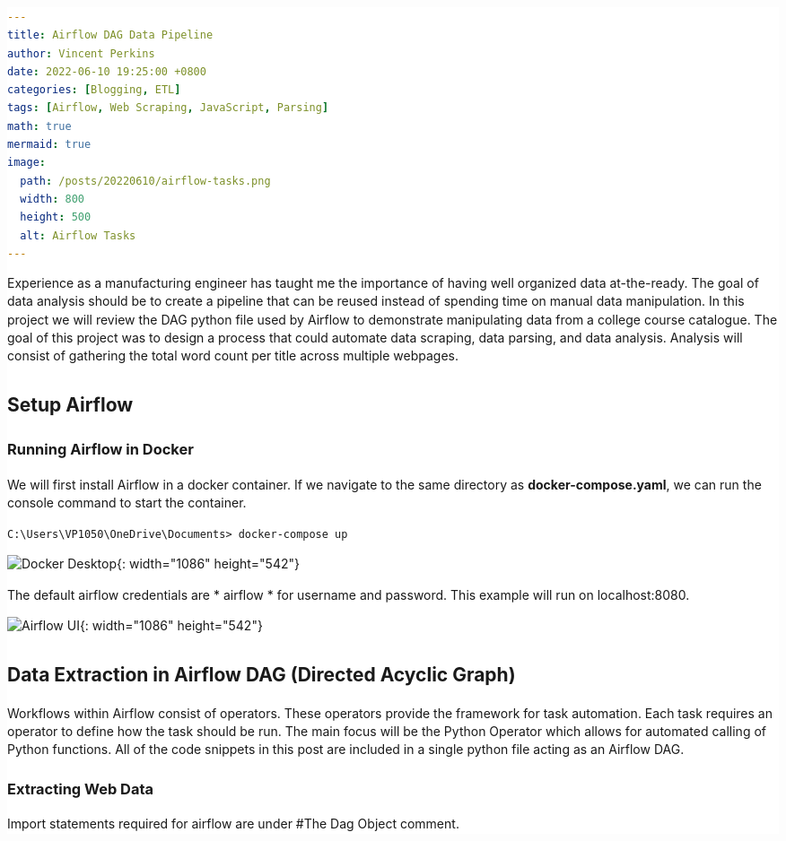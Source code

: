 ```yaml
---
title: Airflow DAG Data Pipeline
author: Vincent Perkins
date: 2022-06-10 19:25:00 +0800
categories: [Blogging, ETL]
tags: [Airflow, Web Scraping, JavaScript, Parsing]
math: true
mermaid: true
image:
  path: /posts/20220610/airflow-tasks.png
  width: 800
  height: 500
  alt: Airflow Tasks
---
```


Experience as a manufacturing engineer has taught me the importance of having well organized data at-the-ready. The goal of data analysis should be to create a pipeline that can be reused instead of spending time on manual data manipulation. In this project we will review the DAG python file used by Airflow to demonstrate manipulating data from a college course catalogue. The goal of this project was to design a process that could automate data scraping, data parsing, and data analysis. Analysis will consist of gathering the total word count per title across multiple webpages. 

## Setup Airflow

### Running Airflow in Docker

We will first install Airflow in a docker container. If we navigate to the same directory as **docker-compose.yaml**, we can run the console command to start the container.
```console
C:\Users\VP1050\OneDrive\Documents> docker-compose up
```
![Docker Desktop](/posts/20220610/airflow_docker.png){: width="1086" height="542"}

The default airflow credentials are * airflow * for username and password. This example will run on localhost:8080. 

![Airflow UI](/posts/20220610/airflow-ui.png){: width="1086" height="542"}

## Data Extraction in Airflow DAG (Directed Acyclic Graph)

Workflows within Airflow consist of operators. These operators provide the framework for task automation. Each task requires an operator to define how the task should be run. The main focus will be the Python Operator which allows for automated calling of Python functions. All of the code snippets in this post are included in a single python file acting as an Airflow DAG. 

### Extracting Web Data

Import statements required for airflow are under #The Dag Object comment.
